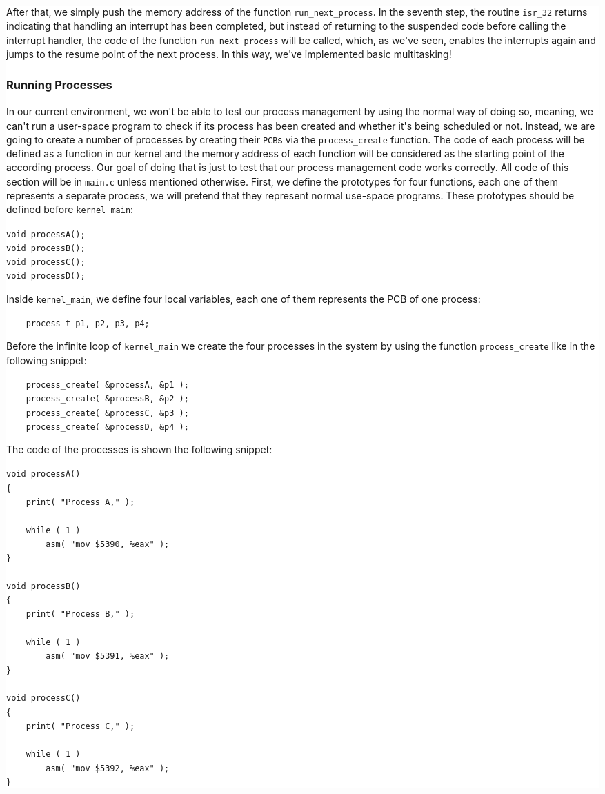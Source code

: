 After that, we simply push the memory address of the function `run_next_process`. In the seventh step, the routine `isr_32` returns indicating that handling an interrupt has been completed, but instead of returning to the suspended code before calling the interrupt handler, the code of the function `run_next_process` will be called, which, as we've seen, enables the interrupts again and jumps to the resume point of the next process. In this way, we've implemented basic multitasking!

### Running Processes
In our current environment, we won't be able to test our process management by using the normal way of doing so, meaning, we can't run a user-space program to check if its process has been created and whether it's being scheduled or not. Instead, we are going to create a number of processes by creating their `PCB`s via the `process_create` function. The code of each process will be defined as a function in our kernel and the memory address of each function will be considered as the starting point of the according process. Our goal of doing that is just to test that our process management code works correctly. All code of this section will be in `main.c` unless mentioned otherwise. First, we define the prototypes for four functions, each one of them represents a separate process, we will pretend that they represent normal use-space programs. These prototypes should be defined before `kernel_main`:

``` {.c}
void processA();
void processB();
void processC();
void processD();
```

Inside `kernel_main`, we define four local variables, each one of them represents the PCB of one process:

``` {.c}
    process_t p1, p2, p3, p4;
```

Before the infinite loop of `kernel_main` we create the four processes in the system by using the function `process_create` like in the following snippet:

``` {.c}
    process_create( &processA, &p1 );
    process_create( &processB, &p2 );
    process_create( &processC, &p3 );
    process_create( &processD, &p4 );
```

The code of the processes is shown the following snippet:

``` {.c}
void processA()
{
    print( "Process A," );

    while ( 1 )
        asm( "mov $5390, %eax" );
}

void processB()
{
    print( "Process B," );

    while ( 1 )
        asm( "mov $5391, %eax" );
}

void processC()
{
    print( "Process C," );

    while ( 1 )
        asm( "mov $5392, %eax" );
}
```
